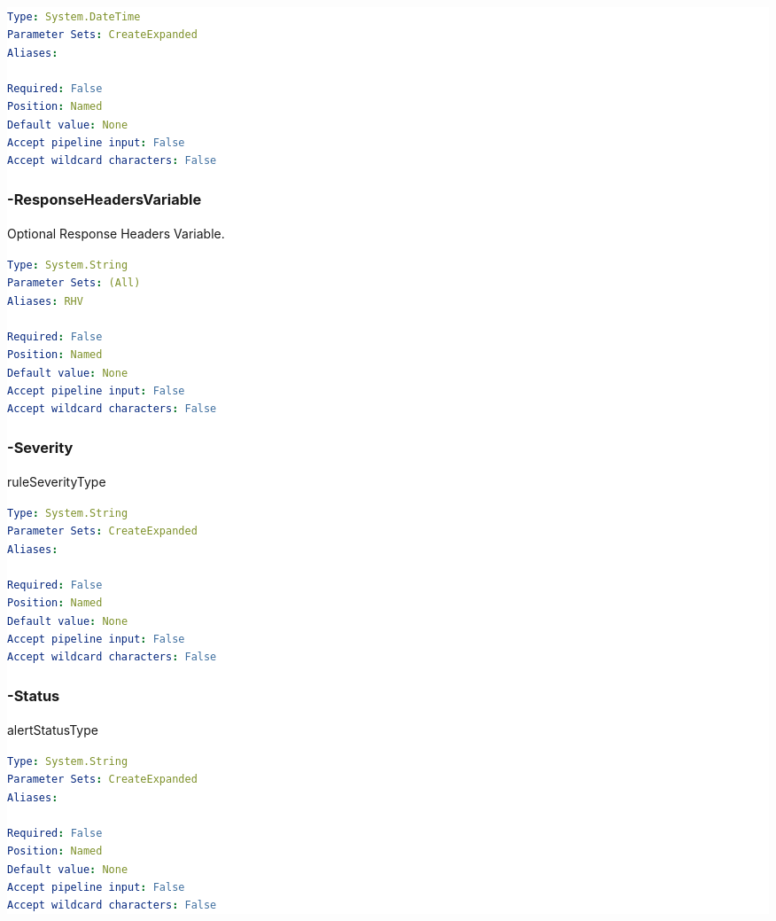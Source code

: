 ```yaml
Type: System.DateTime
Parameter Sets: CreateExpanded
Aliases:

Required: False
Position: Named
Default value: None
Accept pipeline input: False
Accept wildcard characters: False
```

### -ResponseHeadersVariable
Optional Response Headers Variable.

```yaml
Type: System.String
Parameter Sets: (All)
Aliases: RHV

Required: False
Position: Named
Default value: None
Accept pipeline input: False
Accept wildcard characters: False
```

### -Severity
ruleSeverityType

```yaml
Type: System.String
Parameter Sets: CreateExpanded
Aliases:

Required: False
Position: Named
Default value: None
Accept pipeline input: False
Accept wildcard characters: False
```

### -Status
alertStatusType

```yaml
Type: System.String
Parameter Sets: CreateExpanded
Aliases:

Required: False
Position: Named
Default value: None
Accept pipeline input: False
Accept wildcard characters: False
```
